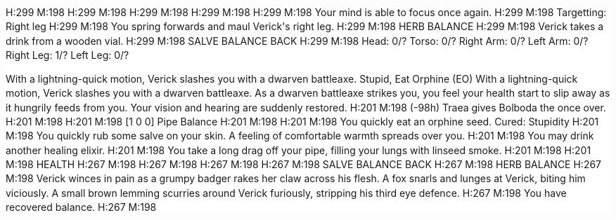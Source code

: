 H:299 M:198 <eb db> 
H:299 M:198 <eb db> 
H:299 M:198 <eb db> 
H:299 M:198 <eb db> 
H:299 M:198 <eb db> 
Your mind is able to focus once again.
H:299 M:198 <eb db> 
Targetting: Right leg
H:299 M:198 <eb db> 
You spring forwards and maul Verick's right leg.
H:299 M:198 <e- db> 
HERB BALANCE
H:299 M:198 <e- db> 
Verick takes a drink from a wooden vial.
H:299 M:198 <e- db> 
SALVE BALANCE BACK
H:299 M:198 <e- db> 
Head: 0/? 
Torso: 0/? 
Right Arm: 0/? 
Left Arm: 0/? 
Right Leg: 1/? 
Left Leg: 0/? 

With a lightning-quick motion, Verick slashes you with a dwarven battleaxe.
Stupid, Eat Orphine (EO)
With a lightning-quick motion, Verick slashes you with a dwarven battleaxe.
As a dwarven battleaxe strikes you, you feel your health start to slip away as 
it hungrily feeds from you.
Your vision and hearing are suddenly restored.
H:201 M:198 <e-> (-98h)
Traea gives Bolboda the once over.
H:201 M:198 <e-> 
H:201 M:198 <e->      [1      0      0]
Pipe Balance
H:201 M:198 <e-> 
H:201 M:198 <e-> 
You quickly eat an orphine seed.
Cured: Stupidity
H:201 M:198 <e-> 
You quickly rub some salve on your skin.
A feeling of comfortable warmth spreads over you.
H:201 M:198 <e-> 
You may drink another healing elixir.
H:201 M:198 <e-> 
You take a long drag off your pipe, filling your lungs with linseed smoke.
H:201 M:198 <e-> 
H:201 M:198 <e-> 
HEALTH
H:267 M:198 <e-> 
H:267 M:198 <e-> 
H:267 M:198 <e-> 
H:267 M:198 <e-> 
SALVE BALANCE BACK
H:267 M:198 <e-> 
HERB BALANCE
H:267 M:198 <e-> 
Verick winces in pain as a grumpy badger rakes her claw across his flesh.
A fox snarls and lunges at Verick, biting him viciously.
A small brown lemming scurries around Verick furiously, stripping his third eye
defence.
H:267 M:198 <e-> 
You have recovered balance.
H:267 M:198 <eb> 